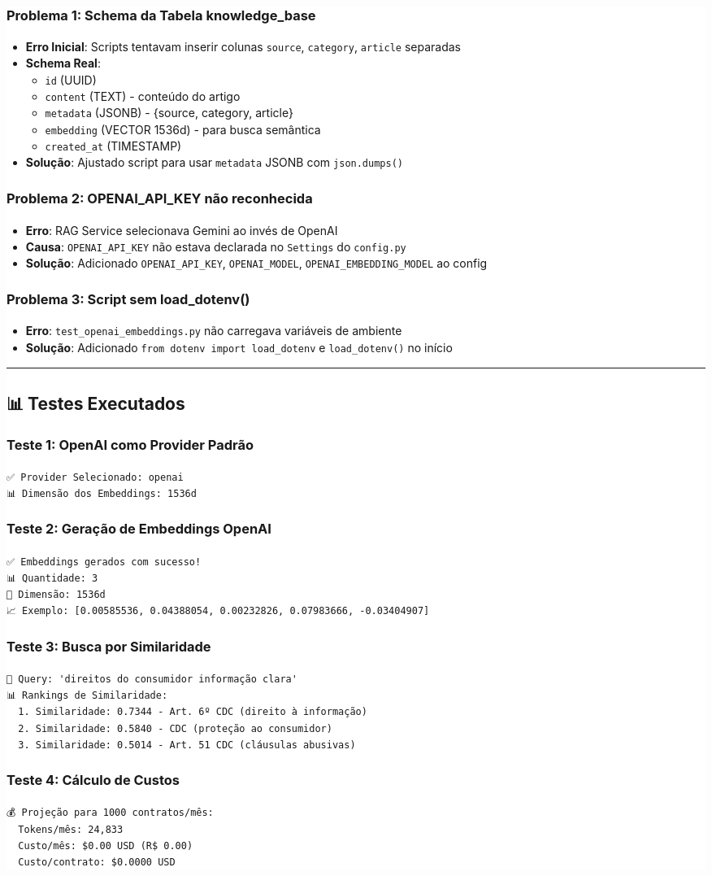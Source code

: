 ### Problema 1: Schema da Tabela knowledge_base
- **Erro Inicial**: Scripts tentavam inserir colunas `source`, `category`, `article` separadas
- **Schema Real**: 
  - `id` (UUID)
  - `content` (TEXT) - conteúdo do artigo
  - `metadata` (JSONB) - {source, category, article}
  - `embedding` (VECTOR 1536d) - para busca semântica
  - `created_at` (TIMESTAMP)
- **Solução**: Ajustado script para usar `metadata` JSONB com `json.dumps()`

### Problema 2: OPENAI_API_KEY não reconhecida
- **Erro**: RAG Service selecionava Gemini ao invés de OpenAI
- **Causa**: `OPENAI_API_KEY` não estava declarada no `Settings` do `config.py`
- **Solução**: Adicionado `OPENAI_API_KEY`, `OPENAI_MODEL`, `OPENAI_EMBEDDING_MODEL` ao config

### Problema 3: Script sem load_dotenv()
- **Erro**: `test_openai_embeddings.py` não carregava variáveis de ambiente
- **Solução**: Adicionado `from dotenv import load_dotenv` e `load_dotenv()` no início

---

## 📊 Testes Executados

### Teste 1: OpenAI como Provider Padrão
```
✅ Provider Selecionado: openai
📊 Dimensão dos Embeddings: 1536d
```

### Teste 2: Geração de Embeddings OpenAI
```
✅ Embeddings gerados com sucesso!
📊 Quantidade: 3
📏 Dimensão: 1536d
📈 Exemplo: [0.00585536, 0.04388054, 0.00232826, 0.07983666, -0.03404907]
```

### Teste 3: Busca por Similaridade
```
📝 Query: 'direitos do consumidor informação clara'
📊 Rankings de Similaridade:
  1. Similaridade: 0.7344 - Art. 6º CDC (direito à informação)
  2. Similaridade: 0.5840 - CDC (proteção ao consumidor)
  3. Similaridade: 0.5014 - Art. 51 CDC (cláusulas abusivas)
```

### Teste 4: Cálculo de Custos
```
💰 Projeção para 1000 contratos/mês:
  Tokens/mês: 24,833
  Custo/mês: $0.00 USD (R$ 0.00)
  Custo/contrato: $0.0000 USD
```
